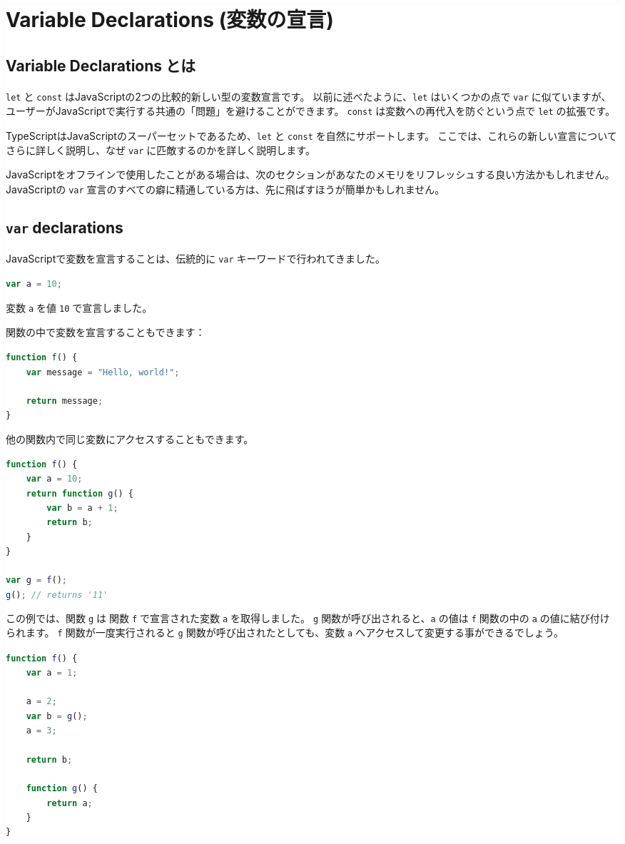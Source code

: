 # Variable Declarations (変数の宣言)

## Variable Declarations とは

`let` と `const` はJavaScriptの2つの比較的新しい型の変数宣言です。
以前に述べたように、`let` はいくつかの点で `var` に似ていますが、ユーザーがJavaScriptで実行する共通の「問題」を避けることができます。
`const` は変数への再代入を防ぐという点で `let` の拡張です。

TypeScriptはJavaScriptのスーパーセットであるため、`let` と `const` を自然にサポートします。
ここでは、これらの新しい宣言についてさらに詳しく説明し、なぜ `var` に匹敵するのかを詳しく説明します。

JavaScriptをオフラインで使用したことがある場合は、次のセクションがあなたのメモリをリフレッシュする良い方法かもしれません。
JavaScriptの `var` 宣言のすべての癖に精通している方は、先に飛ばすほうが簡単かもしれません。


## `var` declarations

JavaScriptで変数を宣言することは、伝統的に `var` キーワードで行われてきました。

```javascript
var a = 10;
```

変数 `a` を値 `10` で宣言しました。

関数の中で変数を宣言することもできます：

```javascript
function f() {
    var message = "Hello, world!";

    return message;
}
```

他の関数内で同じ変数にアクセスすることもできます。

```javascript
function f() {
    var a = 10;
    return function g() {
        var b = a + 1;
        return b;
    }
}

var g = f();
g(); // returns '11'
```

この例では、関数 `g` は 関数 `f` で宣言された変数 `a` を取得しました。
`g` 関数が呼び出されると、`a` の値は `f` 関数の中の `a` の値に結び付けられます。
`f` 関数が一度実行されると `g` 関数が呼び出されたとしても、変数 `a` へアクセスして変更する事ができるでしょう。

```javascript
function f() {
    var a = 1;

    a = 2;
    var b = g();
    a = 3;

    return b;

    function g() {
        return a;
    }
}
```